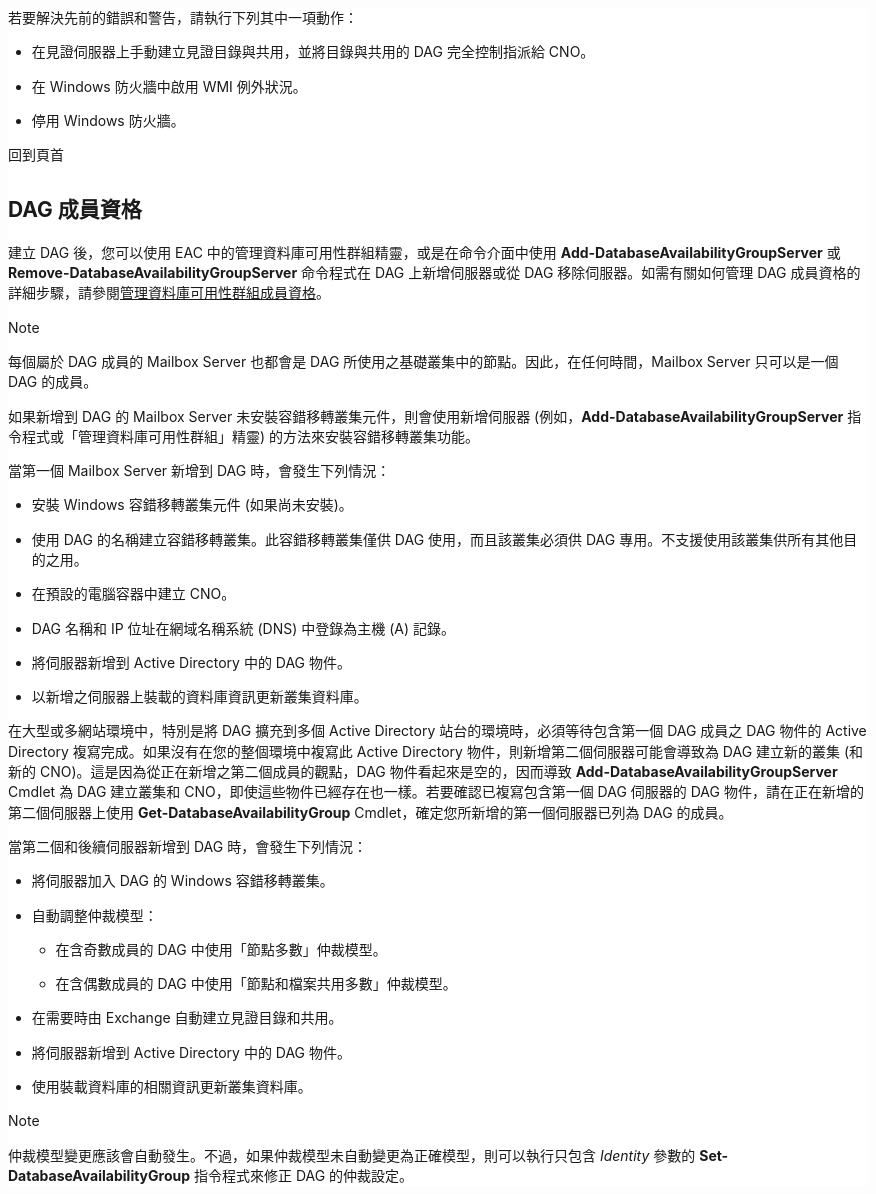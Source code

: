 
若要解決先前的錯誤和警告，請執行下列其中一項動作：

  - 在見證伺服器上手動建立見證目錄與共用，並將目錄與共用的 DAG 完全控制指派給 CNO。

  - 在 Windows 防火牆中啟用 WMI 例外狀況。

  - 停用 Windows 防火牆。

回到頁首

## DAG 成員資格

建立 DAG 後，您可以使用 EAC 中的管理資料庫可用性群組精靈，或是在命令介面中使用 **Add-DatabaseAvailabilityGroupServer** 或 **Remove-DatabaseAvailabilityGroupServer** 命令程式在 DAG 上新增伺服器或從 DAG 移除伺服器。如需有關如何管理 DAG 成員資格的詳細步驟，請參閱[管理資料庫可用性群組成員資格](manage-database-availability-group-membership-exchange-2013-help.md)。


> [!NOTE]  
> 每個屬於 DAG 成員的 Mailbox Server 也都會是 DAG 所使用之基礎叢集中的節點。因此，在任何時間，Mailbox Server 只可以是一個 DAG 的成員。




如果新增到 DAG 的 Mailbox Server 未安裝容錯移轉叢集元件，則會使用新增伺服器 (例如，**Add-DatabaseAvailabilityGroupServer** 指令程式或「管理資料庫可用性群組」精靈) 的方法來安裝容錯移轉叢集功能。

當第一個 Mailbox Server 新增到 DAG 時，會發生下列情況：

  - 安裝 Windows 容錯移轉叢集元件 (如果尚未安裝)。

  - 使用 DAG 的名稱建立容錯移轉叢集。此容錯移轉叢集僅供 DAG 使用，而且該叢集必須供 DAG 專用。不支援使用該叢集供所有其他目的之用。

  - 在預設的電腦容器中建立 CNO。

  - DAG 名稱和 IP 位址在網域名稱系統 (DNS) 中登錄為主機 (A) 記錄。

  - 將伺服器新增到 Active Directory 中的 DAG 物件。

  - 以新增之伺服器上裝載的資料庫資訊更新叢集資料庫。

在大型或多網站環境中，特別是將 DAG 擴充到多個 Active Directory 站台的環境時，必須等待包含第一個 DAG 成員之 DAG 物件的 Active Directory 複寫完成。如果沒有在您的整個環境中複寫此 Active Directory 物件，則新增第二個伺服器可能會導致為 DAG 建立新的叢集 (和新的 CNO)。這是因為從正在新增之第二個成員的觀點，DAG 物件看起來是空的，因而導致 **Add-DatabaseAvailabilityGroupServer** Cmdlet 為 DAG 建立叢集和 CNO，即使這些物件已經存在也一樣。若要確認已複寫包含第一個 DAG 伺服器的 DAG 物件，請在正在新增的第二個伺服器上使用 **Get-DatabaseAvailabilityGroup** Cmdlet，確定您所新增的第一個伺服器已列為 DAG 的成員。

當第二個和後續伺服器新增到 DAG 時，會發生下列情況：

  - 將伺服器加入 DAG 的 Windows 容錯移轉叢集。

  - 自動調整仲裁模型：
    
      - 在含奇數成員的 DAG 中使用「節點多數」仲裁模型。
    
      - 在含偶數成員的 DAG 中使用「節點和檔案共用多數」仲裁模型。

  - 在需要時由 Exchange 自動建立見證目錄和共用。

  - 將伺服器新增到 Active Directory 中的 DAG 物件。

  - 使用裝載資料庫的相關資訊更新叢集資料庫。


> [!NOTE]  
> 仲裁模型變更應該會自動發生。不過，如果仲裁模型未自動變更為正確模型，則可以執行只包含 <em>Identity</em> 參數的 <strong>Set-DatabaseAvailabilityGroup</strong> 指令程式來修正 DAG 的仲裁設定。
